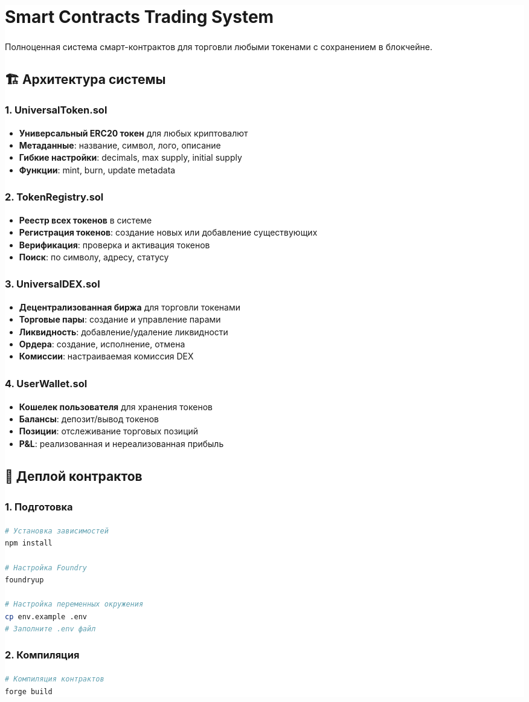 # Smart Contracts Trading System

Полноценная система смарт-контрактов для торговли любыми токенами с сохранением в блокчейне.

## 🏗️ Архитектура системы

### 1. UniversalToken.sol
- **Универсальный ERC20 токен** для любых криптовалют
- **Метаданные**: название, символ, лого, описание
- **Гибкие настройки**: decimals, max supply, initial supply
- **Функции**: mint, burn, update metadata

### 2. TokenRegistry.sol
- **Реестр всех токенов** в системе
- **Регистрация токенов**: создание новых или добавление существующих
- **Верификация**: проверка и активация токенов
- **Поиск**: по символу, адресу, статусу

### 3. UniversalDEX.sol
- **Децентрализованная биржа** для торговли токенами
- **Торговые пары**: создание и управление парами
- **Ликвидность**: добавление/удаление ликвидности
- **Ордера**: создание, исполнение, отмена
- **Комиссии**: настраиваемая комиссия DEX

### 4. UserWallet.sol
- **Кошелек пользователя** для хранения токенов
- **Балансы**: депозит/вывод токенов
- **Позиции**: отслеживание торговых позиций
- **P&L**: реализованная и нереализованная прибыль

## 🚀 Деплой контрактов

### 1. Подготовка
```bash
# Установка зависимостей
npm install

# Настройка Foundry
foundryup

# Настройка переменных окружения
cp env.example .env
# Заполните .env файл
```

### 2. Компиляция
```bash
# Компиляция контрактов
forge build
```
